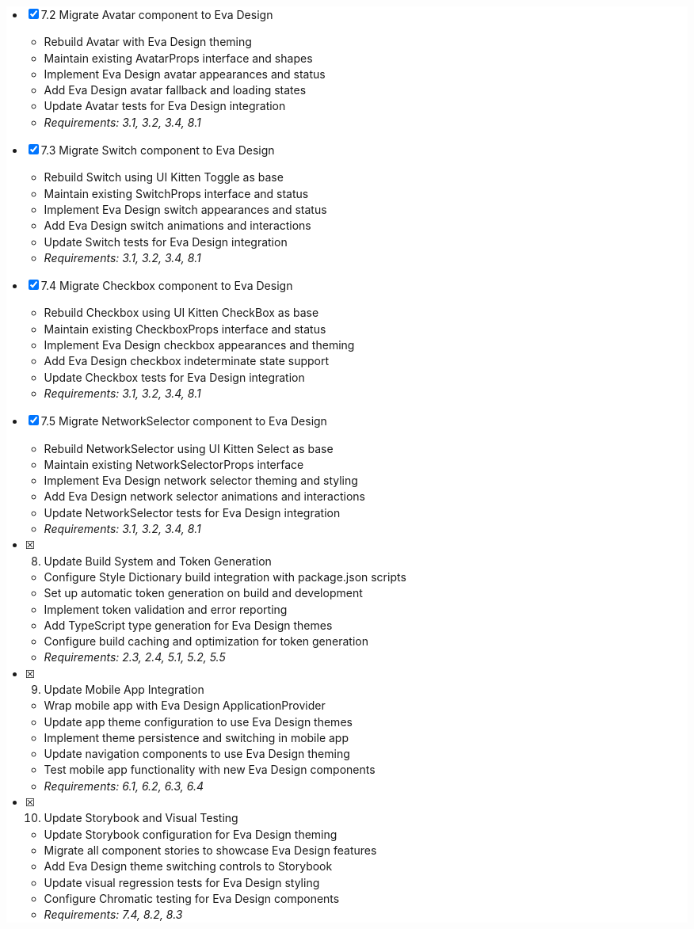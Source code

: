 - [x] 7.2 Migrate Avatar component to Eva Design
  - Rebuild Avatar with Eva Design theming
  - Maintain existing AvatarProps interface and shapes
  - Implement Eva Design avatar appearances and status
  - Add Eva Design avatar fallback and loading states
  - Update Avatar tests for Eva Design integration
  - _Requirements: 3.1, 3.2, 3.4, 8.1_

- [x] 7.3 Migrate Switch component to Eva Design
  - Rebuild Switch using UI Kitten Toggle as base
  - Maintain existing SwitchProps interface and status
  - Implement Eva Design switch appearances and status
  - Add Eva Design switch animations and interactions
  - Update Switch tests for Eva Design integration
  - _Requirements: 3.1, 3.2, 3.4, 8.1_

- [x] 7.4 Migrate Checkbox component to Eva Design
  - Rebuild Checkbox using UI Kitten CheckBox as base
  - Maintain existing CheckboxProps interface and status
  - Implement Eva Design checkbox appearances and theming
  - Add Eva Design checkbox indeterminate state support
  - Update Checkbox tests for Eva Design integration
  - _Requirements: 3.1, 3.2, 3.4, 8.1_

- [x] 7.5 Migrate NetworkSelector component to Eva Design
  - Rebuild NetworkSelector using UI Kitten Select as base
  - Maintain existing NetworkSelectorProps interface
  - Implement Eva Design network selector theming and styling
  - Add Eva Design network selector animations and interactions
  - Update NetworkSelector tests for Eva Design integration
  - _Requirements: 3.1, 3.2, 3.4, 8.1_

- [x] 8. Update Build System and Token Generation
  - Configure Style Dictionary build integration with package.json scripts
  - Set up automatic token generation on build and development
  - Implement token validation and error reporting
  - Add TypeScript type generation for Eva Design themes
  - Configure build caching and optimization for token generation
  - _Requirements: 2.3, 2.4, 5.1, 5.2, 5.5_

- [x] 9. Update Mobile App Integration
  - Wrap mobile app with Eva Design ApplicationProvider
  - Update app theme configuration to use Eva Design themes
  - Implement theme persistence and switching in mobile app
  - Update navigation components to use Eva Design theming
  - Test mobile app functionality with new Eva Design components
  - _Requirements: 6.1, 6.2, 6.3, 6.4_

- [x] 10. Update Storybook and Visual Testing
  - Update Storybook configuration for Eva Design theming
  - Migrate all component stories to showcase Eva Design features
  - Add Eva Design theme switching controls to Storybook
  - Update visual regression tests for Eva Design styling
  - Configure Chromatic testing for Eva Design components
  - _Requirements: 7.4, 8.2, 8.3_
